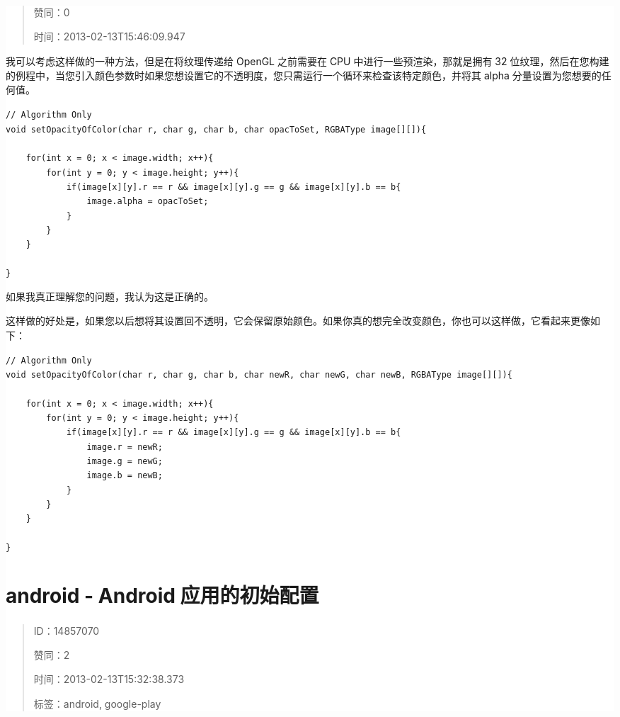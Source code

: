> 赞同：0
> 
> 时间：2013-02-13T15:46:09.947

我可以考虑这样做的一种方法，但是在将纹理传递给 OpenGL 之前需要在 CPU 中进行一些预渲染，那就是拥有 32 位纹理，然后在您构建的例程中，当您引入颜色参数时如果您想设置它的不透明度，您只需运行一个循环来检查该特定颜色，并将其 alpha 分量设置为您想要的任何值。

```
// Algorithm Only
void setOpacityOfColor(char r, char g, char b, char opacToSet, RGBAType image[][]){

    for(int x = 0; x < image.width; x++){
        for(int y = 0; y < image.height; y++){
            if(image[x][y].r == r && image[x][y].g == g && image[x][y].b == b{
                image.alpha = opacToSet;
            }
        }
    }

} 
```

如果我真正理解您的问题，我认为这是正确的。

这样做的好处是，如果您以后想将其设置回不透明，它会保留原始颜色。如果你真的想完全改变颜色，你也可以这样做，它看起来更像如下：

```
// Algorithm Only
void setOpacityOfColor(char r, char g, char b, char newR, char newG, char newB, RGBAType image[][]){

    for(int x = 0; x < image.width; x++){
        for(int y = 0; y < image.height; y++){
            if(image[x][y].r == r && image[x][y].g == g && image[x][y].b == b{
                image.r = newR;
                image.g = newG;
                image.b = newB;
            }
        }
    }

} 
```

# android - Android 应用的初始配置

> ID：14857070
> 
> 赞同：2
> 
> 时间：2013-02-13T15:32:38.373
> 
> 标签：android, google-play

